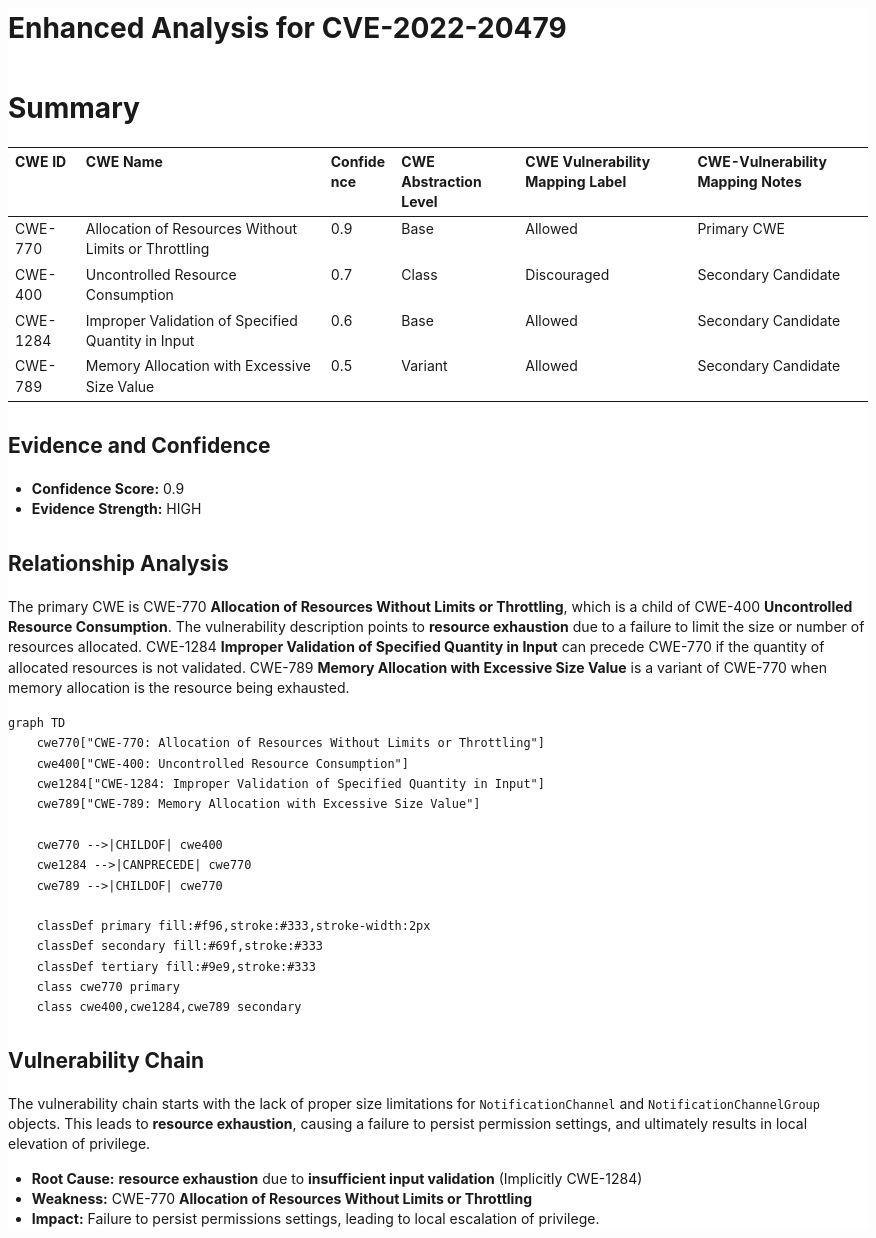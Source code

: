 # Enhanced Analysis for CVE-2022-20479

# Summary
| CWE ID  | CWE Name                                          | Confidence | CWE Abstraction Level | CWE Vulnerability Mapping Label | CWE-Vulnerability Mapping Notes |
| :-------- | :------------------------------------------------ | :---------- | :---------------------- | :------------------------------ | :------------------------------ |
| CWE-770   | Allocation of Resources Without Limits or Throttling | 0.9         | Base                    | Allowed                       | Primary CWE                     |
| CWE-400   | Uncontrolled Resource Consumption              | 0.7         | Class                   | Discouraged                     | Secondary Candidate             |
| CWE-1284  | Improper Validation of Specified Quantity in Input | 0.6         | Base                    | Allowed                       | Secondary Candidate             |
| CWE-789   | Memory Allocation with Excessive Size Value    | 0.5         | Variant                 | Allowed                       | Secondary Candidate             |

## Evidence and Confidence

*   **Confidence Score:** 0.9
*   **Evidence Strength:** HIGH

## Relationship Analysis
The primary CWE is CWE-770 **Allocation of Resources Without Limits or Throttling**, which is a child of CWE-400 **Uncontrolled Resource Consumption**. The vulnerability description points to **resource exhaustion** due to a failure to limit the size or number of resources allocated. CWE-1284 **Improper Validation of Specified Quantity in Input** can precede CWE-770 if the quantity of allocated resources is not validated. CWE-789 **Memory Allocation with Excessive Size Value** is a variant of CWE-770 when memory allocation is the resource being exhausted.

```mermaid
graph TD
    cwe770["CWE-770: Allocation of Resources Without Limits or Throttling"]
    cwe400["CWE-400: Uncontrolled Resource Consumption"]
    cwe1284["CWE-1284: Improper Validation of Specified Quantity in Input"]
    cwe789["CWE-789: Memory Allocation with Excessive Size Value"]
    
    cwe770 -->|CHILDOF| cwe400
    cwe1284 -->|CANPRECEDE| cwe770
    cwe789 -->|CHILDOF| cwe770
    
    classDef primary fill:#f96,stroke:#333,stroke-width:2px
    classDef secondary fill:#69f,stroke:#333
    classDef tertiary fill:#9e9,stroke:#333
    class cwe770 primary
    class cwe400,cwe1284,cwe789 secondary
```

## Vulnerability Chain
The vulnerability chain starts with the lack of proper size limitations for `NotificationChannel` and `NotificationChannelGroup` objects. This leads to **resource exhaustion**, causing a failure to persist permission settings, and ultimately results in local elevation of privilege.
  - **Root Cause:** **resource exhaustion** due to **insufficient input validation** (Implicitly CWE-1284)
  - **Weakness:** CWE-770 **Allocation of Resources Without Limits or Throttling**
  - **Impact:** Failure to persist permissions settings, leading to local escalation of privilege.
